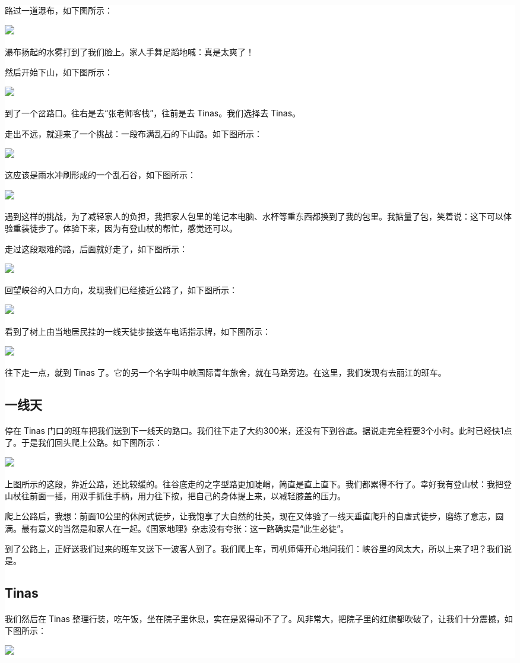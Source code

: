路过一道瀑布，如下图所示：

![](fig/25-hutiaoxia/31.jpg)

瀑布扬起的水雾打到了我们脸上。家人手舞足蹈地喊：真是太爽了！

然后开始下山，如下图所示：

![](fig/25-hutiaoxia/32.jpg)

到了一个岔路口。往右是去“张老师客栈”，往前是去 Tinas。我们选择去 Tinas。

走出不远，就迎来了一个挑战：一段布满乱石的下山路。如下图所示：

![](fig/25-hutiaoxia/33.jpg)

这应该是雨水冲刷形成的一个乱石谷，如下图所示：

![](fig/25-hutiaoxia/34.jpg)

遇到这样的挑战，为了减轻家人的负担，我把家人包里的笔记本电脑、水杯等重东西都换到了我的包里。我掂量了包，笑着说：这下可以体验重装徒步了。体验下来，因为有登山杖的帮忙，感觉还可以。

走过这段艰难的路，后面就好走了，如下图所示：

![](fig/25-hutiaoxia/35.jpg)

回望峡谷的入口方向，发现我们已经接近公路了，如下图所示：

![](fig/25-hutiaoxia/36.jpg)

看到了树上由当地居民挂的一线天徒步接送车电话指示牌，如下图所示：

![](fig/25-hutiaoxia/37.jpg)

往下走一点，就到 Tinas 了。它的另一个名字叫中峡国际青年旅舍，就在马路旁边。在这里，我们发现有去丽江的班车。

## 一线天

停在 Tinas 门口的班车把我们送到下一线天的路口。我们往下走了大约300米，还没有下到谷底。据说走完全程要3个小时。此时已经快1点了。于是我们回头爬上公路。如下图所示：

![](fig/25-hutiaoxia/39.jpg)

上图所示的这段，靠近公路，还比较缓的。往谷底走的之字型路更加陡峭，简直是直上直下。我们都累得不行了。幸好我有登山杖：我把登山杖往前面一插，用双手抓住手柄，用力往下按，把自己的身体提上来，以减轻膝盖的压力。

爬上公路后，我想：前面10公里的休闲式徒步，让我饱享了大自然的壮美，现在又体验了一线天垂直爬升的自虐式徒步，磨练了意志，圆满。最有意义的当然是和家人在一起。《国家地理》杂志没有夸张：这一路确实是“此生必徒”。

到了公路上，正好送我们过来的班车又送下一波客人到了。我们爬上车，司机师傅开心地问我们：峡谷里的风太大，所以上来了吧？我们说是。

## Tinas

我们然后在 Tinas 整理行装，吃午饭，坐在院子里休息，实在是累得动不了了。风非常大，把院子里的红旗都吹破了，让我们十分震撼，如下图所示：

![](fig/25-hutiaoxia/38.jpg)
